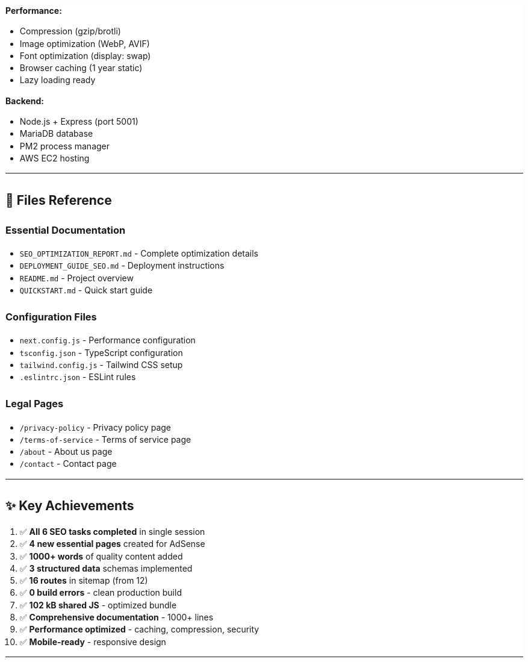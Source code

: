 **Performance:**
- Compression (gzip/brotli)
- Image optimization (WebP, AVIF)
- Font optimization (display: swap)
- Browser caching (1 year static)
- Lazy loading ready

**Backend:**
- Node.js + Express (port 5001)
- MariaDB database
- PM2 process manager
- AWS EC2 hosting

---

## 📝 Files Reference

### Essential Documentation
- `SEO_OPTIMIZATION_REPORT.md` - Complete optimization details
- `DEPLOYMENT_GUIDE_SEO.md` - Deployment instructions
- `README.md` - Project overview
- `QUICKSTART.md` - Quick start guide

### Configuration Files
- `next.config.js` - Performance configuration
- `tsconfig.json` - TypeScript configuration
- `tailwind.config.js` - Tailwind CSS setup
- `.eslintrc.json` - ESLint rules

### Legal Pages
- `/privacy-policy` - Privacy policy page
- `/terms-of-service` - Terms of service page
- `/about` - About us page
- `/contact` - Contact page

---

## ✨ Key Achievements

1. ✅ **All 6 SEO tasks completed** in single session
2. ✅ **4 new essential pages** created for AdSense
3. ✅ **1000+ words** of quality content added
4. ✅ **3 structured data** schemas implemented
5. ✅ **16 routes** in sitemap (from 12)
6. ✅ **0 build errors** - clean production build
7. ✅ **102 kB shared JS** - optimized bundle
8. ✅ **Comprehensive documentation** - 1000+ lines
9. ✅ **Performance optimized** - caching, compression, security
10. ✅ **Mobile-ready** - responsive design

---
